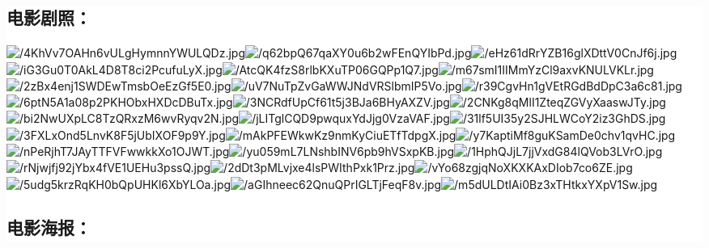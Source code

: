 ## **电影剧照**：
<img src="https://image.tmdb.org/t/p/original/4KhVv7OAHn6vULgHymnnYWULQDz.jpg" alt="/4KhVv7OAHn6vULgHymnnYWULQDz.jpg" title="/4KhVv7OAHn6vULgHymnnYWULQDz.jpg"><img src="https://image.tmdb.org/t/p/original/q62bpQ67qaXY0u6b2wFEnQYIbPd.jpg" alt="/q62bpQ67qaXY0u6b2wFEnQYIbPd.jpg" title="/q62bpQ67qaXY0u6b2wFEnQYIbPd.jpg"><img src="https://image.tmdb.org/t/p/original/eHz61dRrYZB16glXDttV0CnJf6j.jpg" alt="/eHz61dRrYZB16glXDttV0CnJf6j.jpg" title="/eHz61dRrYZB16glXDttV0CnJf6j.jpg"><img src="https://image.tmdb.org/t/p/original/iG3Gu0T0AkL4D8T8ci2PcufuLyX.jpg" alt="/iG3Gu0T0AkL4D8T8ci2PcufuLyX.jpg" title="/iG3Gu0T0AkL4D8T8ci2PcufuLyX.jpg"><img src="https://image.tmdb.org/t/p/original/AtcQK4fzS8rlbKXuTP06GQPp1Q7.jpg" alt="/AtcQK4fzS8rlbKXuTP06GQPp1Q7.jpg" title="/AtcQK4fzS8rlbKXuTP06GQPp1Q7.jpg"><img src="https://image.tmdb.org/t/p/original/m67smI1IIMmYzCl9axvKNULVKLr.jpg" alt="/m67smI1IIMmYzCl9axvKNULVKLr.jpg" title="/m67smI1IIMmYzCl9axvKNULVKLr.jpg"><img src="https://image.tmdb.org/t/p/original/2zBx4enj1SWDEwTmsbOeEzGf5E0.jpg" alt="/2zBx4enj1SWDEwTmsbOeEzGf5E0.jpg" title="/2zBx4enj1SWDEwTmsbOeEzGf5E0.jpg"><img src="https://image.tmdb.org/t/p/original/uV7NuTpZvGaWWJNdVRSlbmIP5Vo.jpg" alt="/uV7NuTpZvGaWWJNdVRSlbmIP5Vo.jpg" title="/uV7NuTpZvGaWWJNdVRSlbmIP5Vo.jpg"><img src="https://image.tmdb.org/t/p/original/r39CgvHn1gVEtRGdBdDpC3a6c81.jpg" alt="/r39CgvHn1gVEtRGdBdDpC3a6c81.jpg" title="/r39CgvHn1gVEtRGdBdDpC3a6c81.jpg"><img src="https://image.tmdb.org/t/p/original/6ptN5A1a08p2PKHObxHXDcDBuTx.jpg" alt="/6ptN5A1a08p2PKHObxHXDcDBuTx.jpg" title="/6ptN5A1a08p2PKHObxHXDcDBuTx.jpg"><img src="https://image.tmdb.org/t/p/original/3NCRdfUpCf61t5j3BJa6BHyAXZV.jpg" alt="/3NCRdfUpCf61t5j3BJa6BHyAXZV.jpg" title="/3NCRdfUpCf61t5j3BJa6BHyAXZV.jpg"><img src="https://image.tmdb.org/t/p/original/2CNKg8qMlI1ZteqZGVyXaaswJTy.jpg" alt="/2CNKg8qMlI1ZteqZGVyXaaswJTy.jpg" title="/2CNKg8qMlI1ZteqZGVyXaaswJTy.jpg"><img src="https://image.tmdb.org/t/p/original/bi2NwUXpLC8TzQRxzM6wvRyqv2N.jpg" alt="/bi2NwUXpLC8TzQRxzM6wvRyqv2N.jpg" title="/bi2NwUXpLC8TzQRxzM6wvRyqv2N.jpg"><img src="https://image.tmdb.org/t/p/original/jLITglCQD9pwquxYdJjg0VzaVAF.jpg" alt="/jLITglCQD9pwquxYdJjg0VzaVAF.jpg" title="/jLITglCQD9pwquxYdJjg0VzaVAF.jpg"><img src="https://image.tmdb.org/t/p/original/31lf5UI35y2SJHLWCoY2iz3GhDS.jpg" alt="/31lf5UI35y2SJHLWCoY2iz3GhDS.jpg" title="/31lf5UI35y2SJHLWCoY2iz3GhDS.jpg"><img src="https://image.tmdb.org/t/p/original/3FXLxOnd5LnvK8F5jUbIXOF9p9Y.jpg" alt="/3FXLxOnd5LnvK8F5jUbIXOF9p9Y.jpg" title="/3FXLxOnd5LnvK8F5jUbIXOF9p9Y.jpg"><img src="https://image.tmdb.org/t/p/original/mAkPFEWkwKz9nmKyCiuETfTdpgX.jpg" alt="/mAkPFEWkwKz9nmKyCiuETfTdpgX.jpg" title="/mAkPFEWkwKz9nmKyCiuETfTdpgX.jpg"><img src="https://image.tmdb.org/t/p/original/y7KaptiMf8guKSamDe0chv1qvHC.jpg" alt="/y7KaptiMf8guKSamDe0chv1qvHC.jpg" title="/y7KaptiMf8guKSamDe0chv1qvHC.jpg"><img src="https://image.tmdb.org/t/p/original/nPeRjhT7JAyTTFVFwwkkXo1OJWT.jpg" alt="/nPeRjhT7JAyTTFVFwwkkXo1OJWT.jpg" title="/nPeRjhT7JAyTTFVFwwkkXo1OJWT.jpg"><img src="https://image.tmdb.org/t/p/original/yu059mL7LNshbINV6pb9hVSxpKB.jpg" alt="/yu059mL7LNshbINV6pb9hVSxpKB.jpg" title="/yu059mL7LNshbINV6pb9hVSxpKB.jpg"><img src="https://image.tmdb.org/t/p/original/1HphQJjL7jjVxdG84lQVob3LVrO.jpg" alt="/1HphQJjL7jjVxdG84lQVob3LVrO.jpg" title="/1HphQJjL7jjVxdG84lQVob3LVrO.jpg"><img src="https://image.tmdb.org/t/p/original/rNjwjfj92jYbx4fVE1UEHu3pssQ.jpg" alt="/rNjwjfj92jYbx4fVE1UEHu3pssQ.jpg" title="/rNjwjfj92jYbx4fVE1UEHu3pssQ.jpg"><img src="https://image.tmdb.org/t/p/original/2dDt3pMLvjxe4lsPWIthPxk1Prz.jpg" alt="/2dDt3pMLvjxe4lsPWIthPxk1Prz.jpg" title="/2dDt3pMLvjxe4lsPWIthPxk1Prz.jpg"><img src="https://image.tmdb.org/t/p/original/vYo68zgjqNoXKXKAxDIob7co6ZE.jpg" alt="/vYo68zgjqNoXKXKAxDIob7co6ZE.jpg" title="/vYo68zgjqNoXKXKAxDIob7co6ZE.jpg"><img src="https://image.tmdb.org/t/p/original/5udg5krzRqKH0bQpUHKl6XbYLOa.jpg" alt="/5udg5krzRqKH0bQpUHKl6XbYLOa.jpg" title="/5udg5krzRqKH0bQpUHKl6XbYLOa.jpg"><img src="https://image.tmdb.org/t/p/original/aGIhneec62QnuQPrIGLTjFeqF8v.jpg" alt="/aGIhneec62QnuQPrIGLTjFeqF8v.jpg" title="/aGIhneec62QnuQPrIGLTjFeqF8v.jpg"><img src="https://image.tmdb.org/t/p/original/m5dULDtIAi0Bz3xTHtkxYXpV1Sw.jpg" alt="/m5dULDtIAi0Bz3xTHtkxYXpV1Sw.jpg" title="/m5dULDtIAi0Bz3xTHtkxYXpV1Sw.jpg">

## **电影海报**：